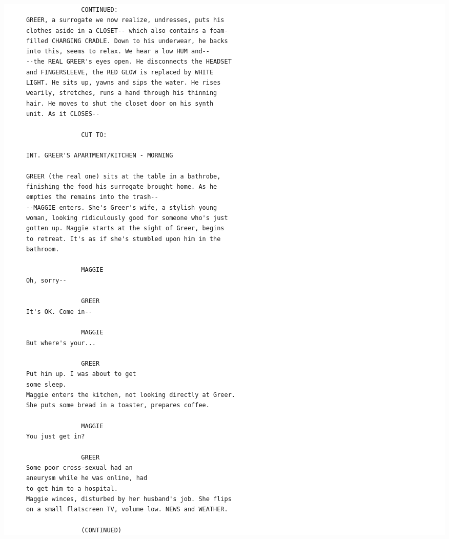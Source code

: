                          CONTINUED:
          GREER, a surrogate we now realize, undresses, puts his
          clothes aside in a CLOSET-- which also contains a foam-
          filled CHARGING CRADLE. Down to his underwear, he backs
          into this, seems to relax. We hear a low HUM and--
          --the REAL GREER's eyes open. He disconnects the HEADSET
          and FINGERSLEEVE, the RED GLOW is replaced by WHITE
          LIGHT. He sits up, yawns and sips the water. He rises
          wearily, stretches, runs a hand through his thinning
          hair. He moves to shut the closet door on his synth
          unit. As it CLOSES--

                         CUT TO:

          INT. GREER'S APARTMENT/KITCHEN - MORNING

          GREER (the real one) sits at the table in a bathrobe,
          finishing the food his surrogate brought home. As he
          empties the remains into the trash--
          --MAGGIE enters. She's Greer's wife, a stylish young
          woman, looking ridiculously good for someone who's just
          gotten up. Maggie starts at the sight of Greer, begins
          to retreat. It's as if she's stumbled upon him in the
          bathroom.

                         MAGGIE
          Oh, sorry--

                         GREER
          It's OK. Come in--

                         MAGGIE
          But where's your...

                         GREER
          Put him up. I was about to get
          some sleep.
          Maggie enters the kitchen, not looking directly at Greer.
          She puts some bread in a toaster, prepares coffee.

                         MAGGIE
          You just get in?

                         GREER
          Some poor cross-sexual had an
          aneurysm while he was online, had
          to get him to a hospital.
          Maggie winces, disturbed by her husband's job. She flips
          on a small flatscreen TV, volume low. NEWS and WEATHER.

                         (CONTINUED)

                         

                         

                         

                         